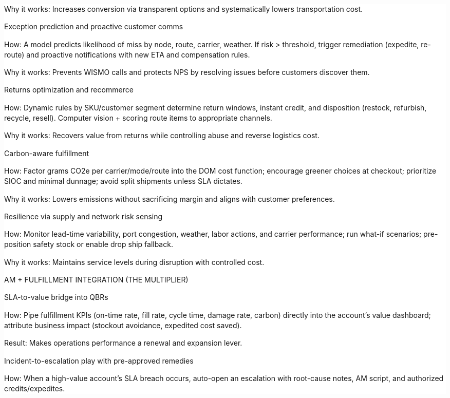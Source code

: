 
Why it works: Increases conversion via transparent options and systematically lowers transportation cost.


Exception prediction and proactive customer comms


How: A model predicts likelihood of miss by node, route, carrier, weather. If risk > threshold, trigger remediation (expedite, re-route) and proactive notifications with new ETA and compensation rules.


Why it works: Prevents WISMO calls and protects NPS by resolving issues before customers discover them.


Returns optimization and recommerce


How: Dynamic rules by SKU/customer segment determine return windows, instant credit, and disposition (restock, refurbish, recycle, resell). Computer vision + scoring route items to appropriate channels.


Why it works: Recovers value from returns while controlling abuse and reverse logistics cost.


Carbon-aware fulfillment


How: Factor grams CO2e per carrier/mode/route into the DOM cost function; encourage greener choices at checkout; prioritize SIOC and minimal dunnage; avoid split shipments unless SLA dictates.


Why it works: Lowers emissions without sacrificing margin and aligns with customer preferences.


Resilience via supply and network risk sensing


How: Monitor lead-time variability, port congestion, weather, labor actions, and carrier performance; run what-if scenarios; pre-position safety stock or enable drop ship fallback.


Why it works: Maintains service levels during disruption with controlled cost.


AM + FULFILLMENT INTEGRATION (THE MULTIPLIER)


SLA-to-value bridge into QBRs


How: Pipe fulfillment KPIs (on-time rate, fill rate, cycle time, damage rate, carbon) directly into the account’s value dashboard; attribute business impact (stockout avoidance, expedited cost saved).


Result: Makes operations performance a renewal and expansion lever.


Incident-to-escalation play with pre-approved remedies


How: When a high-value account’s SLA breach occurs, auto-open an escalation with root-cause notes, AM script, and authorized credits/expedites.
